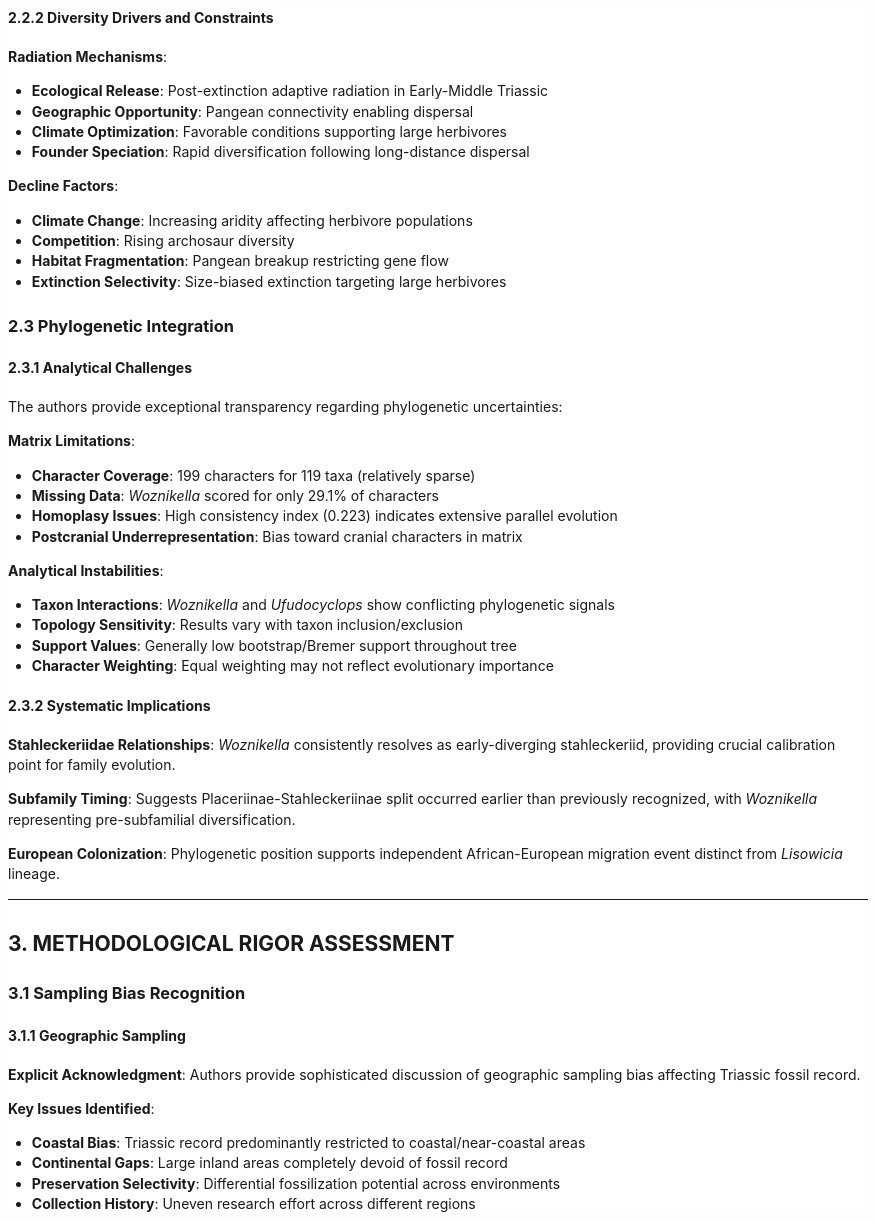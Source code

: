 #### 2.2.2 Diversity Drivers and Constraints
**Radiation Mechanisms**:
- **Ecological Release**: Post-extinction adaptive radiation in Early-Middle Triassic
- **Geographic Opportunity**: Pangean connectivity enabling dispersal
- **Climate Optimization**: Favorable conditions supporting large herbivores
- **Founder Speciation**: Rapid diversification following long-distance dispersal

**Decline Factors**:
- **Climate Change**: Increasing aridity affecting herbivore populations
- **Competition**: Rising archosaur diversity
- **Habitat Fragmentation**: Pangean breakup restricting gene flow
- **Extinction Selectivity**: Size-biased extinction targeting large herbivores

### 2.3 Phylogenetic Integration

#### 2.3.1 Analytical Challenges
The authors provide exceptional transparency regarding phylogenetic uncertainties:

**Matrix Limitations**:
- **Character Coverage**: 199 characters for 119 taxa (relatively sparse)
- **Missing Data**: *Woznikella* scored for only 29.1% of characters
- **Homoplasy Issues**: High consistency index (0.223) indicates extensive parallel evolution
- **Postcranial Underrepresentation**: Bias toward cranial characters in matrix

**Analytical Instabilities**:
- **Taxon Interactions**: *Woznikella* and *Ufudocyclops* show conflicting phylogenetic signals
- **Topology Sensitivity**: Results vary with taxon inclusion/exclusion
- **Support Values**: Generally low bootstrap/Bremer support throughout tree
- **Character Weighting**: Equal weighting may not reflect evolutionary importance

#### 2.3.2 Systematic Implications
**Stahleckeriidae Relationships**: *Woznikella* consistently resolves as early-diverging stahleckeriid, providing crucial calibration point for family evolution.

**Subfamily Timing**: Suggests Placeriinae-Stahleckeriinae split occurred earlier than previously recognized, with *Woznikella* representing pre-subfamilial diversification.

**European Colonization**: Phylogenetic position supports independent African-European migration event distinct from *Lisowicia* lineage.

---

## 3. METHODOLOGICAL RIGOR ASSESSMENT

### 3.1 Sampling Bias Recognition

#### 3.1.1 Geographic Sampling
**Explicit Acknowledgment**: Authors provide sophisticated discussion of geographic sampling bias affecting Triassic fossil record.

**Key Issues Identified**:
- **Coastal Bias**: Triassic record predominantly restricted to coastal/near-coastal areas
- **Continental Gaps**: Large inland areas completely devoid of fossil record
- **Preservation Selectivity**: Differential fossilization potential across environments
- **Collection History**: Uneven research effort across different regions
